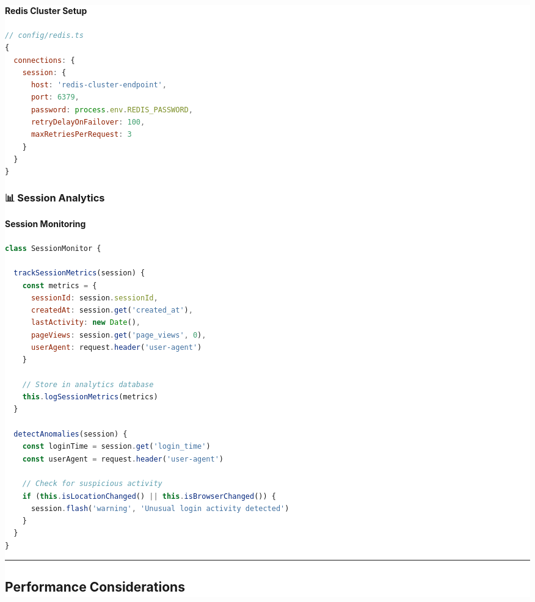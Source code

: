 #### Redis Cluster Setup
```javascript
// config/redis.ts
{
  connections: {
    session: {
      host: 'redis-cluster-endpoint',
      port: 6379,
      password: process.env.REDIS_PASSWORD,
      retryDelayOnFailover: 100,
      maxRetriesPerRequest: 3
    }
  }
}
```

### 📊 **Session Analytics**

#### Session Monitoring
```javascript
class SessionMonitor {
  
  trackSessionMetrics(session) {
    const metrics = {
      sessionId: session.sessionId,
      createdAt: session.get('created_at'),
      lastActivity: new Date(),
      pageViews: session.get('page_views', 0),
      userAgent: request.header('user-agent')
    }
    
    // Store in analytics database
    this.logSessionMetrics(metrics)
  }
  
  detectAnomalies(session) {
    const loginTime = session.get('login_time')
    const userAgent = request.header('user-agent')
    
    // Check for suspicious activity
    if (this.isLocationChanged() || this.isBrowserChanged()) {
      session.flash('warning', 'Unusual login activity detected')
    }
  }
}
```

---

## Performance Considerations
